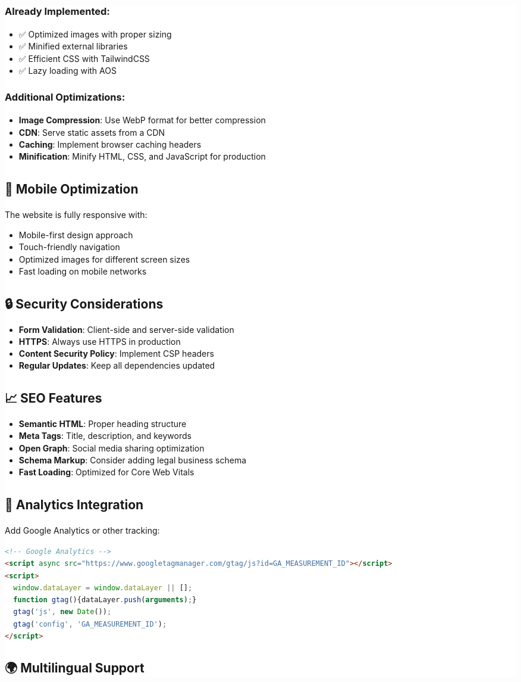 ### Already Implemented:
- ✅ Optimized images with proper sizing
- ✅ Minified external libraries
- ✅ Efficient CSS with TailwindCSS
- ✅ Lazy loading with AOS

### Additional Optimizations:
- **Image Compression**: Use WebP format for better compression
- **CDN**: Serve static assets from a CDN
- **Caching**: Implement browser caching headers
- **Minification**: Minify HTML, CSS, and JavaScript for production

## 📱 Mobile Optimization

The website is fully responsive with:
- Mobile-first design approach
- Touch-friendly navigation
- Optimized images for different screen sizes
- Fast loading on mobile networks

## 🔒 Security Considerations

- **Form Validation**: Client-side and server-side validation
- **HTTPS**: Always use HTTPS in production
- **Content Security Policy**: Implement CSP headers
- **Regular Updates**: Keep all dependencies updated

## 📈 SEO Features

- **Semantic HTML**: Proper heading structure
- **Meta Tags**: Title, description, and keywords
- **Open Graph**: Social media sharing optimization
- **Schema Markup**: Consider adding legal business schema
- **Fast Loading**: Optimized for Core Web Vitals

## 🎯 Analytics Integration

Add Google Analytics or other tracking:
```html
<!-- Google Analytics -->
<script async src="https://www.googletagmanager.com/gtag/js?id=GA_MEASUREMENT_ID"></script>
<script>
  window.dataLayer = window.dataLayer || [];
  function gtag(){dataLayer.push(arguments);}
  gtag('js', new Date());
  gtag('config', 'GA_MEASUREMENT_ID');
</script>
```

## 🌍 Multilingual Support
